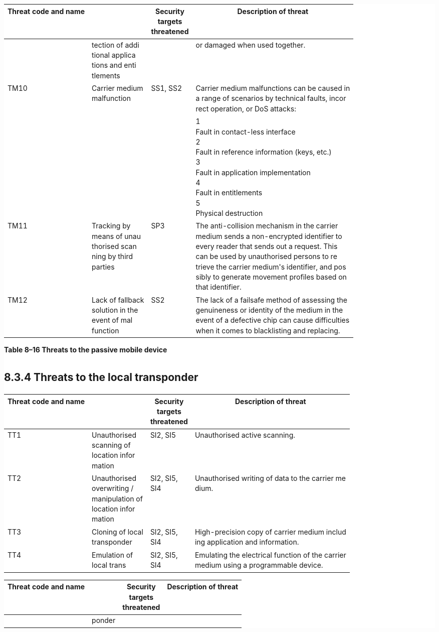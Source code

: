 | Threat code and name |                                                                           | Security<br>targets<br>threatened | Description of threat                                                                                                                                                                                                                                                                                        |
|----------------------|---------------------------------------------------------------------------|-----------------------------------|--------------------------------------------------------------------------------------------------------------------------------------------------------------------------------------------------------------------------------------------------------------------------------------------------------------|
|                      | tection of addi<br>tional applica<br>tions and enti<br>tlements           |                                   | or damaged when used together.                                                                                                                                                                                                                                                                               |
| TM10                 | Carrier medium<br>malfunction                                             | SS1, SS2                          | Carrier medium malfunctions can be caused in<br>a range of scenarios by technical faults, incor<br>rect operation, or DoS attacks:                                                                                                                                                                           |
|                      |                                                                           |                                   | 1<br>Fault in contact-less interface<br>2<br>Fault in reference information (keys, etc.)<br>3<br>Fault in application implementation<br>4<br>Fault in entitlements<br>5<br>Physical destruction                                                                                                              |
| TM11                 | Tracking by<br>means of unau<br>thorised scan<br>ning by third<br>parties | SP3                               | The anti-collision mechanism in the carrier<br>medium sends a non-encrypted identifier to<br>every reader that sends out a request. This<br>can be used by unauthorised persons to re<br>trieve the carrier medium's identifier, and pos<br>sibly to generate movement profiles based on<br>that identifier. |
| TM12                 | Lack of fallback<br>solution in the<br>event of mal<br>function           | SS2                               | The lack of a failsafe method of assessing the<br>genuineness or identity of the medium in the<br>event of a defective chip can cause difficulties<br>when it comes to blacklisting and replacing.                                                                                                           |

**Table 8–16 Threats to the passive mobile device** 

## **8.3.4 Threats to the local transponder**

| Threat code and name |                                                                              | Security<br>targets<br>threatened | Description of threat                                                                   |
|----------------------|------------------------------------------------------------------------------|-----------------------------------|-----------------------------------------------------------------------------------------|
| TT1                  | Unauthorised<br>scanning of<br>location infor<br>mation                      | SI2, SI5                          | Unauthorised active scanning.                                                           |
| TT2                  | Unauthorised<br>overwriting /<br>manipulation of<br>location infor<br>mation | SI2, SI5,<br>SI4                  | Unauthorised writing of data to the carrier me<br>dium.                                 |
| TT3                  | Cloning of local<br>transponder                                              | SI2, SI5,<br>SI4                  | High-precision copy of carrier medium includ<br>ing application and information.        |
| TT4                  | Emulation of<br>local trans                                                  | SI2, SI5,<br>SI4                  | Emulating the electrical function of the carrier<br>medium using a programmable device. |

<span id="page-68-0"></span>

| Threat code and name |                                                                 | Security<br>targets<br>threatened | Description of threat                                                                                                                                                                                                                                                                                                                 |
|----------------------|-----------------------------------------------------------------|-----------------------------------|---------------------------------------------------------------------------------------------------------------------------------------------------------------------------------------------------------------------------------------------------------------------------------------------------------------------------------------|
|                      | ponder                                                          |                                   |                                                                                                                                                                                                                                                                                                                                       |